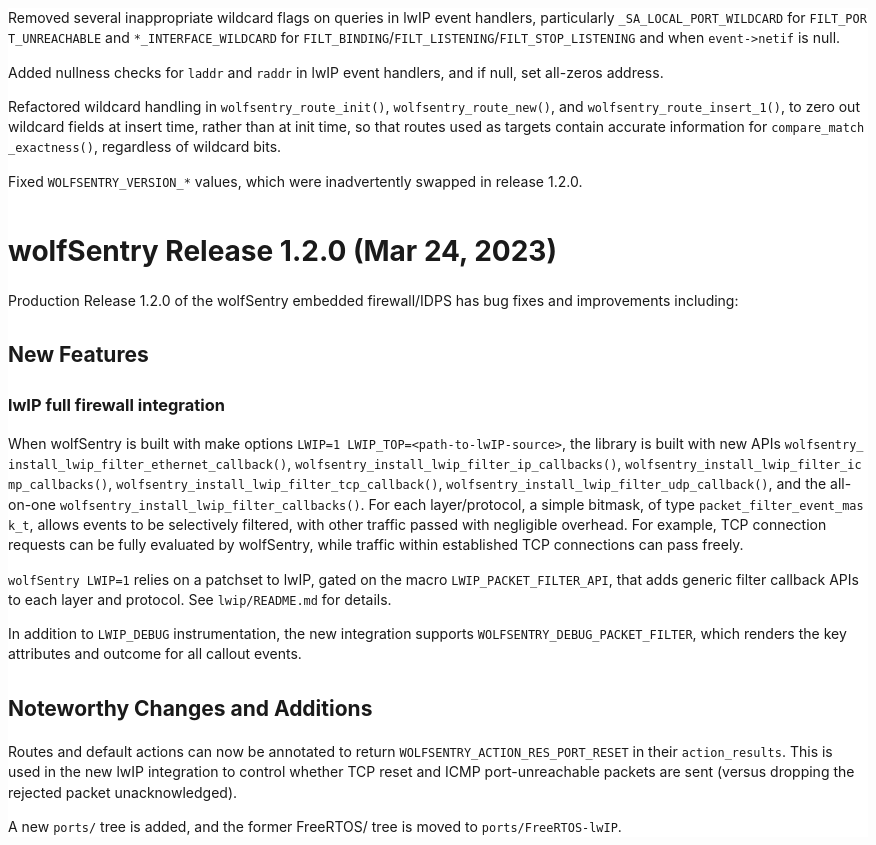 Removed several inappropriate wildcard flags on queries in lwIP event handlers, particularly `_SA_LOCAL_PORT_WILDCARD` for `FILT_PORT_UNREACHABLE` and `*_INTERFACE_WILDCARD` for `FILT_BINDING`/`FILT_LISTENING`/`FILT_STOP_LISTENING` and when `event->netif` is null.

Added nullness checks for `laddr` and `raddr` in lwIP event handlers, and if null, set all-zeros address.

Refactored wildcard handling in `wolfsentry_route_init()`, `wolfsentry_route_new()`, and `wolfsentry_route_insert_1()`, to zero out wildcard fields at insert time, rather than at init time, so that routes used as targets contain accurate information for `compare_match_exactness()`, regardless of wildcard bits.

Fixed `WOLFSENTRY_VERSION_*` values, which were inadvertently swapped in release 1.2.0.


# wolfSentry Release 1.2.0 (Mar 24, 2023)

Production Release 1.2.0 of the wolfSentry embedded firewall/IDPS has bug fixes and improvements including:

## New Features

### lwIP full firewall integration

When wolfSentry is built with make options `LWIP=1
LWIP_TOP=<path-to-lwIP-source>`, the library is built with new APIs
`wolfsentry_install_lwip_filter_ethernet_callback()`,
`wolfsentry_install_lwip_filter_ip_callbacks()`,
`wolfsentry_install_lwip_filter_icmp_callbacks()`,
`wolfsentry_install_lwip_filter_tcp_callback()`,
`wolfsentry_install_lwip_filter_udp_callback()`,
and the all-on-one `wolfsentry_install_lwip_filter_callbacks()`.  For each
layer/protocol, a simple bitmask, of type `packet_filter_event_mask_t`, allows
events to be selectively filtered, with other traffic passed with negligible overhead.
For example, TCP connection requests can be fully evaluated by wolfSentry, while
traffic within established TCP connections can pass freely.

`wolfSentry LWIP=1` relies on a patchset to lwIP, gated on the macro
`LWIP_PACKET_FILTER_API`, that adds generic filter callback APIs to each layer
and protocol.  See `lwip/README.md` for details.

In addition to `LWIP_DEBUG` instrumentation, the new integration supports
`WOLFSENTRY_DEBUG_PACKET_FILTER`, which renders the key attributes and outcome
for all callout events.

## Noteworthy Changes and Additions

Routes and default actions can now be annotated to return
`WOLFSENTRY_ACTION_RES_PORT_RESET` in their `action_results`.  This is used in
the new lwIP integration to control whether TCP reset and ICMP port-unreachable
packets are sent (versus dropping the rejected packet unacknowledged).

A new `ports/` tree is added, and the former FreeRTOS/ tree is moved to
`ports/FreeRTOS-lwIP`.

